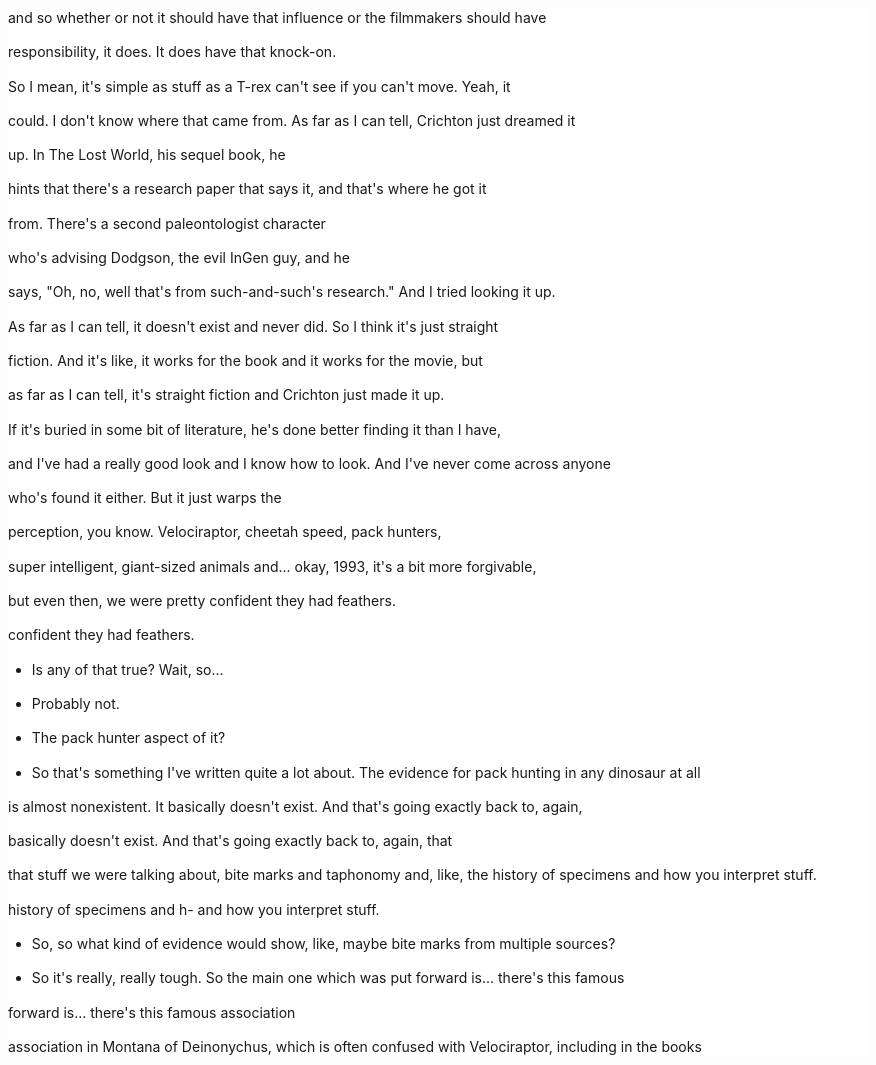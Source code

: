 and so whether or not it should have that influence or the filmmakers should have

responsibility, it does. It does have that knock-on.

So I mean, it's simple as stuff as a T-rex can't see if you can't move. Yeah, it

could. I don't know where that came from. As far as I can tell, Crichton just dreamed it

up. In The Lost World, his sequel book, he

hints that there's a research paper that says it, and that's where he got it

from. There's a second paleontologist character

who's advising Dodgson, the evil InGen guy, and he

says, "Oh, no, well that's from such-and-such's research." And I tried looking it up.

As far as I can tell, it doesn't exist and never did. So I think it's just straight

fiction. And it's like, it works for the book and it works for the movie, but

as far as I can tell, it's straight fiction and Crichton just made it up.

If it's buried in some bit of literature, he's done better finding it than I have,

and I've had a really good look and I know how to look. And I've never come across anyone

who's found it either. But it just warps the

perception, you know. Velociraptor, cheetah speed, pack hunters,

super intelligent, giant-sized animals and... okay, 1993, it's a bit more forgivable,

but even then, we were pretty confident they had feathers.

confident they had feathers.

- Is any of that true? Wait, so...

- Probably not.

- The pack hunter aspect of it?

- So that's something I've written quite a lot about. The evidence for pack hunting in any dinosaur at all

is almost nonexistent. It basically doesn't exist. And that's going exactly back to, again,

basically doesn't exist. And that's going exactly back to, again, that

that stuff we were talking about, bite marks and taphonomy and, like, the history of specimens and how you interpret stuff.

history of specimens and h- and how you interpret stuff.

- So, so what kind of evidence would show, like, maybe bite marks from multiple sources?

- So it's really, really tough. So the main one which was put forward is... there's this famous

forward is... there's this famous association

association in Montana of Deinonychus, which is often confused with Velociraptor, including in the books

